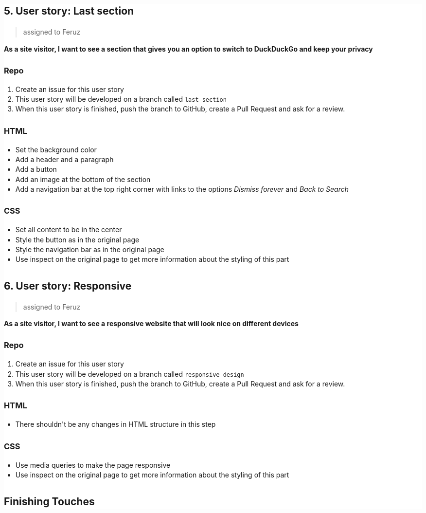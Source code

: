## 5. User story: Last section

> assigned to Feruz

**As a site visitor, I want to see a section that gives you an option to switch to DuckDuckGo and keep your privacy**

### Repo

1. Create an issue for this user story
2. This user story will be developed on a branch called `last-section`
3. When this user story is finished, push the branch to GitHub, create a Pull Request and ask for a review.

### HTML

- Set the background color
- Add a header and a paragraph
- Add a button
- Add an image at the bottom of the section
- Add a navigation bar at the top right corner with links to the options _Dismiss forever_ and _Back to Search_

### CSS

- Set all content to be in the center
- Style the button as in the original page
- Style the navigation bar as in the original page
- Use inspect on the original page to get more information about the styling of this part

## 6. User story: Responsive

> assigned to Feruz

**As a site visitor, I want to see a responsive website that will look nice on different devices**

### Repo

1. Create an issue for this user story
2. This user story will be developed on a branch called `responsive-design`
3. When this user story is finished, push the branch to GitHub, create a Pull Request and ask for a review.

### HTML

- There shouldn't be any changes in HTML structure in this step

### CSS

- Use media queries to make the page responsive
- Use inspect on the original page to get more information about the styling of this part

## Finishing Touches
